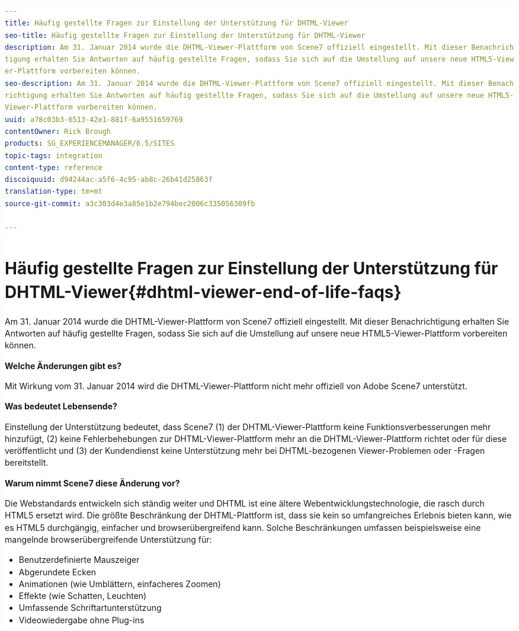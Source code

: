 ```yaml
---
title: Häufig gestellte Fragen zur Einstellung der Unterstützung für DHTML-Viewer
seo-title: Häufig gestellte Fragen zur Einstellung der Unterstützung für DHTML-Viewer
description: Am 31. Januar 2014 wurde die DHTML-Viewer-Plattform von Scene7 offiziell eingestellt. Mit dieser Benachrichtigung erhalten Sie Antworten auf häufig gestellte Fragen, sodass Sie sich auf die Umstellung auf unsere neue HTML5-Viewer-Plattform vorbereiten können.
seo-description: Am 31. Januar 2014 wurde die DHTML-Viewer-Plattform von Scene7 offiziell eingestellt. Mit dieser Benachrichtigung erhalten Sie Antworten auf häufig gestellte Fragen, sodass Sie sich auf die Umstellung auf unsere neue HTML5-Viewer-Plattform vorbereiten können.
uuid: a78c03b3-6513-42e1-881f-6a9551659769
contentOwner: Rick Brough
products: SG_EXPERIENCEMANAGER/6.5/SITES
topic-tags: integration
content-type: reference
discoiquuid: d94244ac-a5f6-4c95-ab8c-26b41d25863f
translation-type: tm+mt
source-git-commit: a3c303d4e3a85e1b2e794bec2006c335056309fb

---
```



# Häufig gestellte Fragen zur Einstellung der Unterstützung für DHTML-Viewer{#dhtml-viewer-end-of-life-faqs}

Am 31. Januar 2014 wurde die DHTML-Viewer-Plattform von Scene7 offiziell eingestellt. Mit dieser Benachrichtigung erhalten Sie Antworten auf häufig gestellte Fragen, sodass Sie sich auf die Umstellung auf unsere neue HTML5-Viewer-Plattform vorbereiten können.

**Welche Änderungen gibt es?**

Mit Wirkung vom 31. Januar 2014 wird die DHTML-Viewer-Plattform nicht mehr offiziell von Adobe Scene7 unterstützt.

**Was bedeutet Lebensende?**

Einstellung der Unterstützung bedeutet, dass Scene7 (1) der DHTML-Viewer-Plattform keine Funktionsverbesserungen mehr hinzufügt, (2) keine Fehlerbehebungen zur DHTML-Viewer-Plattform mehr an die DHTML-Viewer-Plattform richtet oder für diese veröffentlicht und (3) der Kundendienst keine Unterstützung mehr bei DHTML-bezogenen Viewer-Problemen oder -Fragen bereitstellt.

**Warum nimmt Scene7 diese Änderung vor?**

Die Webstandards entwickeln sich ständig weiter und DHTML ist eine ältere Webentwicklungstechnologie, die rasch durch HTML5 ersetzt wird. Die größte Beschränkung der DHTML-Plattform ist, dass sie kein so umfangreiches Erlebnis bieten kann, wie es HTML5 durchgängig, einfacher und browserübergreifend kann. Solche Beschränkungen umfassen beispielsweise eine mangelnde browserübergreifende Unterstützung für:

* Benutzerdefinierte Mauszeiger
* Abgerundete Ecken
* Animationen (wie Umblättern, einfacheres Zoomen)
* Effekte (wie Schatten, Leuchten)
* Umfassende Schriftartunterstützung
* Videowiedergabe ohne Plug-ins
